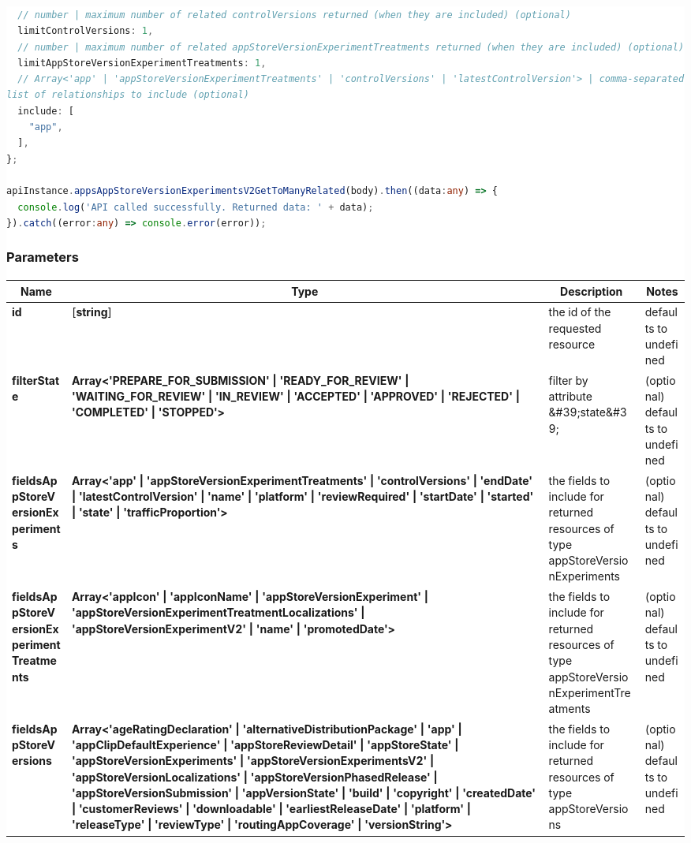 ```typescript
  // number | maximum number of related controlVersions returned (when they are included) (optional)
  limitControlVersions: 1,
  // number | maximum number of related appStoreVersionExperimentTreatments returned (when they are included) (optional)
  limitAppStoreVersionExperimentTreatments: 1,
  // Array<'app' | 'appStoreVersionExperimentTreatments' | 'controlVersions' | 'latestControlVersion'> | comma-separated list of relationships to include (optional)
  include: [
    "app",
  ],
};

apiInstance.appsAppStoreVersionExperimentsV2GetToManyRelated(body).then((data:any) => {
  console.log('API called successfully. Returned data: ' + data);
}).catch((error:any) => console.error(error));
```


### Parameters

Name | Type | Description  | Notes
------------- | ------------- | ------------- | -------------
 **id** | [**string**] | the id of the requested resource | defaults to undefined
 **filterState** | **Array<&#39;PREPARE_FOR_SUBMISSION&#39; &#124; &#39;READY_FOR_REVIEW&#39; &#124; &#39;WAITING_FOR_REVIEW&#39; &#124; &#39;IN_REVIEW&#39; &#124; &#39;ACCEPTED&#39; &#124; &#39;APPROVED&#39; &#124; &#39;REJECTED&#39; &#124; &#39;COMPLETED&#39; &#124; &#39;STOPPED&#39;>** | filter by attribute \&#39;state\&#39; | (optional) defaults to undefined
 **fieldsAppStoreVersionExperiments** | **Array<&#39;app&#39; &#124; &#39;appStoreVersionExperimentTreatments&#39; &#124; &#39;controlVersions&#39; &#124; &#39;endDate&#39; &#124; &#39;latestControlVersion&#39; &#124; &#39;name&#39; &#124; &#39;platform&#39; &#124; &#39;reviewRequired&#39; &#124; &#39;startDate&#39; &#124; &#39;started&#39; &#124; &#39;state&#39; &#124; &#39;trafficProportion&#39;>** | the fields to include for returned resources of type appStoreVersionExperiments | (optional) defaults to undefined
 **fieldsAppStoreVersionExperimentTreatments** | **Array<&#39;appIcon&#39; &#124; &#39;appIconName&#39; &#124; &#39;appStoreVersionExperiment&#39; &#124; &#39;appStoreVersionExperimentTreatmentLocalizations&#39; &#124; &#39;appStoreVersionExperimentV2&#39; &#124; &#39;name&#39; &#124; &#39;promotedDate&#39;>** | the fields to include for returned resources of type appStoreVersionExperimentTreatments | (optional) defaults to undefined
 **fieldsAppStoreVersions** | **Array<&#39;ageRatingDeclaration&#39; &#124; &#39;alternativeDistributionPackage&#39; &#124; &#39;app&#39; &#124; &#39;appClipDefaultExperience&#39; &#124; &#39;appStoreReviewDetail&#39; &#124; &#39;appStoreState&#39; &#124; &#39;appStoreVersionExperiments&#39; &#124; &#39;appStoreVersionExperimentsV2&#39; &#124; &#39;appStoreVersionLocalizations&#39; &#124; &#39;appStoreVersionPhasedRelease&#39; &#124; &#39;appStoreVersionSubmission&#39; &#124; &#39;appVersionState&#39; &#124; &#39;build&#39; &#124; &#39;copyright&#39; &#124; &#39;createdDate&#39; &#124; &#39;customerReviews&#39; &#124; &#39;downloadable&#39; &#124; &#39;earliestReleaseDate&#39; &#124; &#39;platform&#39; &#124; &#39;releaseType&#39; &#124; &#39;reviewType&#39; &#124; &#39;routingAppCoverage&#39; &#124; &#39;versionString&#39;>** | the fields to include for returned resources of type appStoreVersions | (optional) defaults to undefined